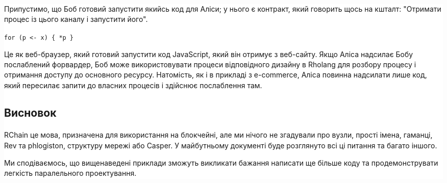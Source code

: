 Припустимо, що Боб готовий запустити якийсь код для Аліси; у нього є контракт, який говорить щось на кшталт: "Отримати процес із цього каналу і запустити його".

    for (p <- x) { *p }

Це як веб-браузер, який готовий запустити код JavaScript, який він отримує з веб-сайту. Якщо Аліса надсилає Бобу послаблений форвардер, Боб може використовувати процеси відповідного дизайну в Rholang для розбору процесу і отримання доступу до основного ресурсу. Натомість, як і в прикладі з e-commerce, Аліса повинна надсилати лише код, який пересилає запити до власних процесів і здійснює послаблення там.

## Висновок

RChain це мова, призначена для використання на блокчейні, але ми нічого не згадували про вузли, прості імена, гаманці, Rev та phlogiston, структуру мережі або Casper. У майбутньому документі буде розглянуто всі ці питання та багато іншого.

Ми сподіваємось, що вищенаведені приклади зможуть викликати бажання написати ще більше коду та продемонструвати легкість паралельного проектування.
